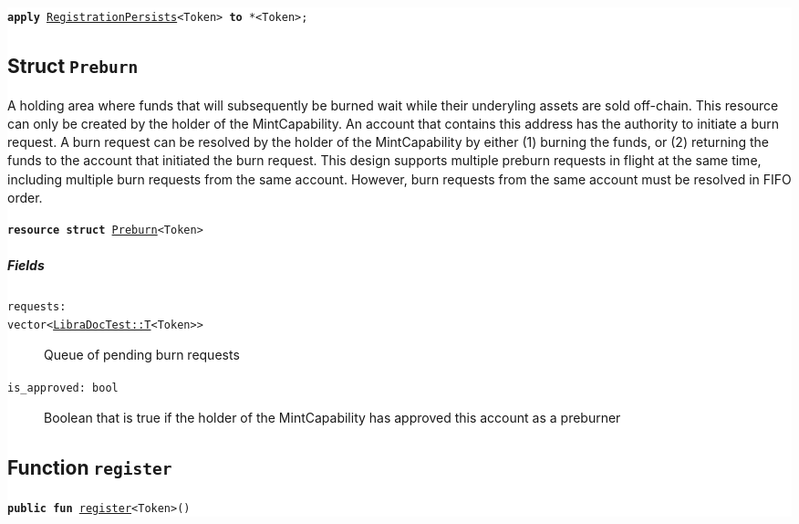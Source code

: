 


<pre><code><b>apply</b> <a href="#0x1_LibraDocTest_RegistrationPersists">RegistrationPersists</a>&lt;Token&gt; <b>to</b> *&lt;Token&gt;;
</code></pre>



<a name="0x1_LibraDocTest_Preburn"></a>

## Struct `Preburn`

A holding area where funds that will subsequently be burned wait while their underyling
assets are sold off-chain.
This resource can only be created by the holder of the MintCapability. An account that
contains this address has the authority to initiate a burn request. A burn request can be
resolved by the holder of the MintCapability by either (1) burning the funds, or (2)
returning the funds to the account that initiated the burn request.
This design supports multiple preburn requests in flight at the same time, including multiple
burn requests from the same account. However, burn requests from the same account must be
resolved in FIFO order.


<pre><code><b>resource</b> <b>struct</b> <a href="#0x1_LibraDocTest_Preburn">Preburn</a>&lt;Token&gt;
</code></pre>



##### Fields


<dl>
<dt>

<code>requests: vector&lt;<a href="#0x1_LibraDocTest_T">LibraDocTest::T</a>&lt;Token&gt;&gt;</code>
</dt>
<dd>
 Queue of pending burn requests
</dd>
<dt>

<code>is_approved: bool</code>
</dt>
<dd>
 Boolean that is true if the holder of the MintCapability has approved this account as a
 preburner
</dd>
</dl>


<a name="0x1_LibraDocTest_register"></a>

## Function `register`



<pre><code><b>public</b> <b>fun</b> <a href="#0x1_LibraDocTest_register">register</a>&lt;Token&gt;()
</code></pre>
